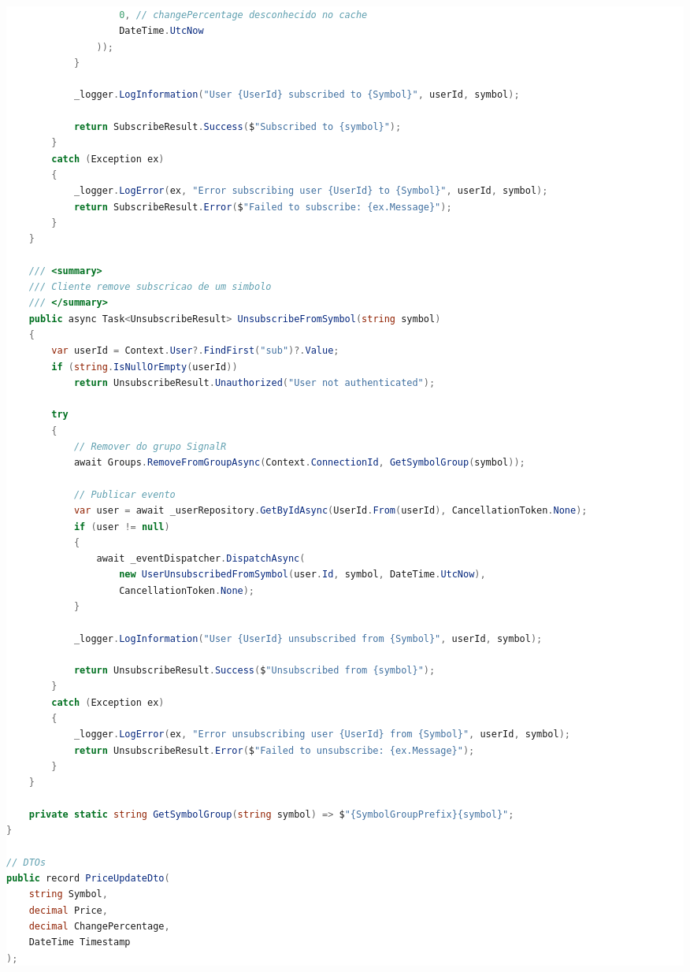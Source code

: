 ```csharp
                    0, // changePercentage desconhecido no cache
                    DateTime.UtcNow
                ));
            }

            _logger.LogInformation("User {UserId} subscribed to {Symbol}", userId, symbol);

            return SubscribeResult.Success($"Subscribed to {symbol}");
        }
        catch (Exception ex)
        {
            _logger.LogError(ex, "Error subscribing user {UserId} to {Symbol}", userId, symbol);
            return SubscribeResult.Error($"Failed to subscribe: {ex.Message}");
        }
    }

    /// <summary>
    /// Cliente remove subscricao de um simbolo
    /// </summary>
    public async Task<UnsubscribeResult> UnsubscribeFromSymbol(string symbol)
    {
        var userId = Context.User?.FindFirst("sub")?.Value;
        if (string.IsNullOrEmpty(userId))
            return UnsubscribeResult.Unauthorized("User not authenticated");

        try
        {
            // Remover do grupo SignalR
            await Groups.RemoveFromGroupAsync(Context.ConnectionId, GetSymbolGroup(symbol));

            // Publicar evento
            var user = await _userRepository.GetByIdAsync(UserId.From(userId), CancellationToken.None);
            if (user != null)
            {
                await _eventDispatcher.DispatchAsync(
                    new UserUnsubscribedFromSymbol(user.Id, symbol, DateTime.UtcNow),
                    CancellationToken.None);
            }

            _logger.LogInformation("User {UserId} unsubscribed from {Symbol}", userId, symbol);

            return UnsubscribeResult.Success($"Unsubscribed from {symbol}");
        }
        catch (Exception ex)
        {
            _logger.LogError(ex, "Error unsubscribing user {UserId} from {Symbol}", userId, symbol);
            return UnsubscribeResult.Error($"Failed to unsubscribe: {ex.Message}");
        }
    }

    private static string GetSymbolGroup(string symbol) => $"{SymbolGroupPrefix}{symbol}";
}

// DTOs
public record PriceUpdateDto(
    string Symbol,
    decimal Price,
    decimal ChangePercentage,
    DateTime Timestamp
);

```